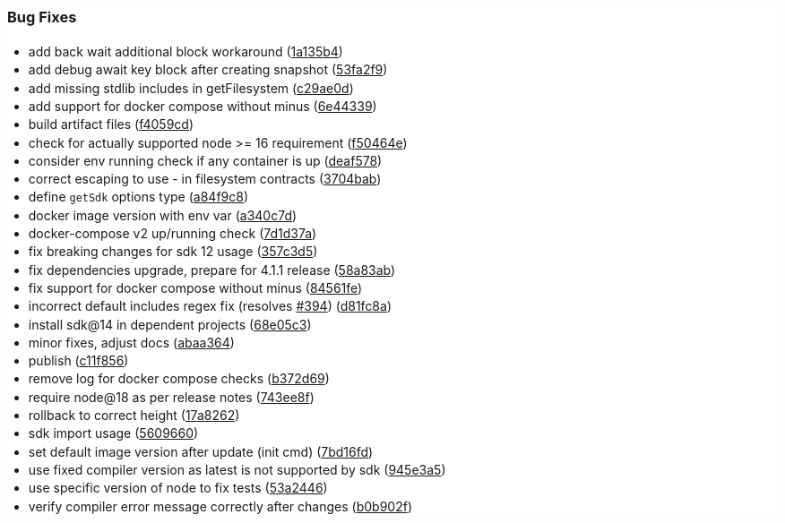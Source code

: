 
### Bug Fixes

* add back wait additional block workaround ([1a135b4](https://github.com/edogggy/aeproject/commit/1a135b46af5984047eaa42e5d81609fcbabc7b0d))
* add debug await key block after creating snapshot ([53fa2f9](https://github.com/edogggy/aeproject/commit/53fa2f9c5d15b116de531f5421eb5b4140719a3f))
* add missing stdlib includes in getFilesystem ([c29ae0d](https://github.com/edogggy/aeproject/commit/c29ae0d089991acc682853708a78fc8ca227287a))
* add support for docker compose without minus ([6e44339](https://github.com/edogggy/aeproject/commit/6e44339d95b7273245f489961103d70fe36ff885))
* build artifact files ([f4059cd](https://github.com/edogggy/aeproject/commit/f4059cda07c51c6e13ca0c899b40b1867549e420))
* check for actually supported node &gt;= 16 requirement ([f50464e](https://github.com/edogggy/aeproject/commit/f50464e59b57d7f9d93ab11114274f316cf1acc0))
* consider env running check if any container is up ([deaf578](https://github.com/edogggy/aeproject/commit/deaf578aad710911a50cb67fe69d03c6fb5ce150))
* correct escaping to use - in filesystem contracts ([3704bab](https://github.com/edogggy/aeproject/commit/3704bab7f266ae81746770116d682639af5f5fc1))
* define `getSdk` options type ([a84f9c8](https://github.com/edogggy/aeproject/commit/a84f9c84d31484d68618b920824c5cbad78786df))
* docker image version with env var ([a340c7d](https://github.com/edogggy/aeproject/commit/a340c7d84bc024266d738538eb9d8bc019c103b4))
* docker-compose v2 up/running check ([7d1d37a](https://github.com/edogggy/aeproject/commit/7d1d37a1a7d147b75b534166a86d0a714681c934))
* fix breaking changes for sdk 12 usage ([357c3d5](https://github.com/edogggy/aeproject/commit/357c3d5ad010f399ab3b7fa20f5e30ccc11ab462))
* fix dependencies upgrade, prepare for 4.1.1 release ([58a83ab](https://github.com/edogggy/aeproject/commit/58a83ab26b6fb5456150d06745ef95d87b6e81e0))
* fix support for docker compose without minus ([84561fe](https://github.com/edogggy/aeproject/commit/84561feb0f6e9dcab33a25814048346009c747ea))
* incorrect default includes regex fix (resolves [#394](https://github.com/edogggy/aeproject/issues/394)) ([d81fc8a](https://github.com/edogggy/aeproject/commit/d81fc8ab8ba8270ba3428baec5b36d025e50a165))
* install sdk@14 in dependent projects ([68e05c3](https://github.com/edogggy/aeproject/commit/68e05c3dd7704cab8fdec88e1aa3df4f177521cd))
* minor fixes, adjust docs ([abaa364](https://github.com/edogggy/aeproject/commit/abaa36460466ece306d0f31d23901d3b22fb0bee))
* publish ([c11f856](https://github.com/edogggy/aeproject/commit/c11f8561eeb462b0ea1c0849b147f900130db794))
* remove log for docker compose checks ([b372d69](https://github.com/edogggy/aeproject/commit/b372d696e51da11b12517cca402e70720d661592))
* require node@18 as per release notes ([743ee8f](https://github.com/edogggy/aeproject/commit/743ee8fab07a2eccde449e64463d292a32c632f0))
* rollback to correct height ([17a8262](https://github.com/edogggy/aeproject/commit/17a8262906a8436d3b51d0a522a0aacb227e2f5f))
* sdk import usage ([5609660](https://github.com/edogggy/aeproject/commit/5609660dfb852c022351d1077265e109a77ad452))
* set default image version after update (init cmd) ([7bd16fd](https://github.com/edogggy/aeproject/commit/7bd16fd559a887264cfeb10daad8ace65cac7bf4))
* use fixed compiler version as latest is not supported by sdk ([945e3a5](https://github.com/edogggy/aeproject/commit/945e3a59051f193d07d603f8294cade954623b36))
* use specific version of node to fix tests ([53a2446](https://github.com/edogggy/aeproject/commit/53a2446b37e615166c71e4cdbdcfc9f172c0823c))
* verify compiler error message correctly after changes ([b0b902f](https://github.com/edogggy/aeproject/commit/b0b902f9b026989c8114daa3fbeb1860a47bb1c3))
